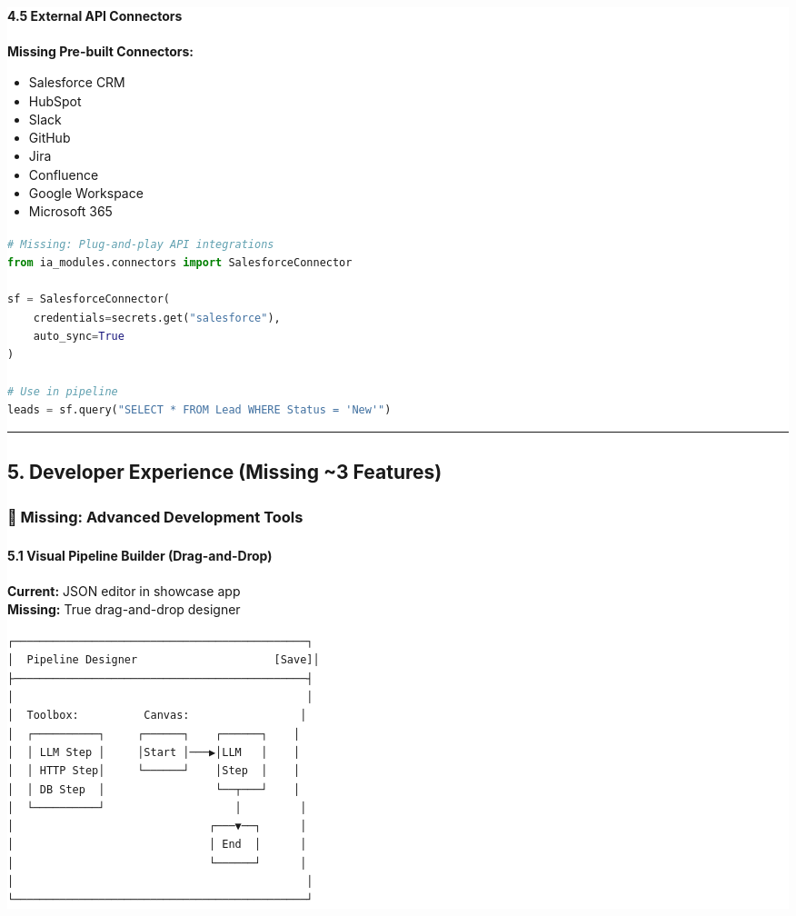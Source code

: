 ```python
```

#### 4.5 External API Connectors

**Missing Pre-built Connectors:**
- Salesforce CRM
- HubSpot
- Slack
- GitHub
- Jira
- Confluence
- Google Workspace
- Microsoft 365

```python
# Missing: Plug-and-play API integrations
from ia_modules.connectors import SalesforceConnector

sf = SalesforceConnector(
    credentials=secrets.get("salesforce"),
    auto_sync=True
)

# Use in pipeline
leads = sf.query("SELECT * FROM Lead WHERE Status = 'New'")
```

---

## 5. Developer Experience (Missing ~3 Features)

### 🔴 Missing: Advanced Development Tools

#### 5.1 Visual Pipeline Builder (Drag-and-Drop)

**Current:** JSON editor in showcase app  
**Missing:** True drag-and-drop designer

```
┌─────────────────────────────────────────────┐
│  Pipeline Designer                     [Save]│
├─────────────────────────────────────────────┤
│                                             │
│  Toolbox:          Canvas:                 │
│  ┌──────────┐     ┌──────┐    ┌──────┐    │
│  │ LLM Step │     │Start │───▶│LLM   │    │
│  │ HTTP Step│     └──────┘    │Step  │    │
│  │ DB Step  │                 └──┬───┘    │
│  └──────────┘                    │         │
│                              ┌───▼──┐      │
│                              │ End  │      │
│                              └──────┘      │
│                                             │
└─────────────────────────────────────────────┘
```
